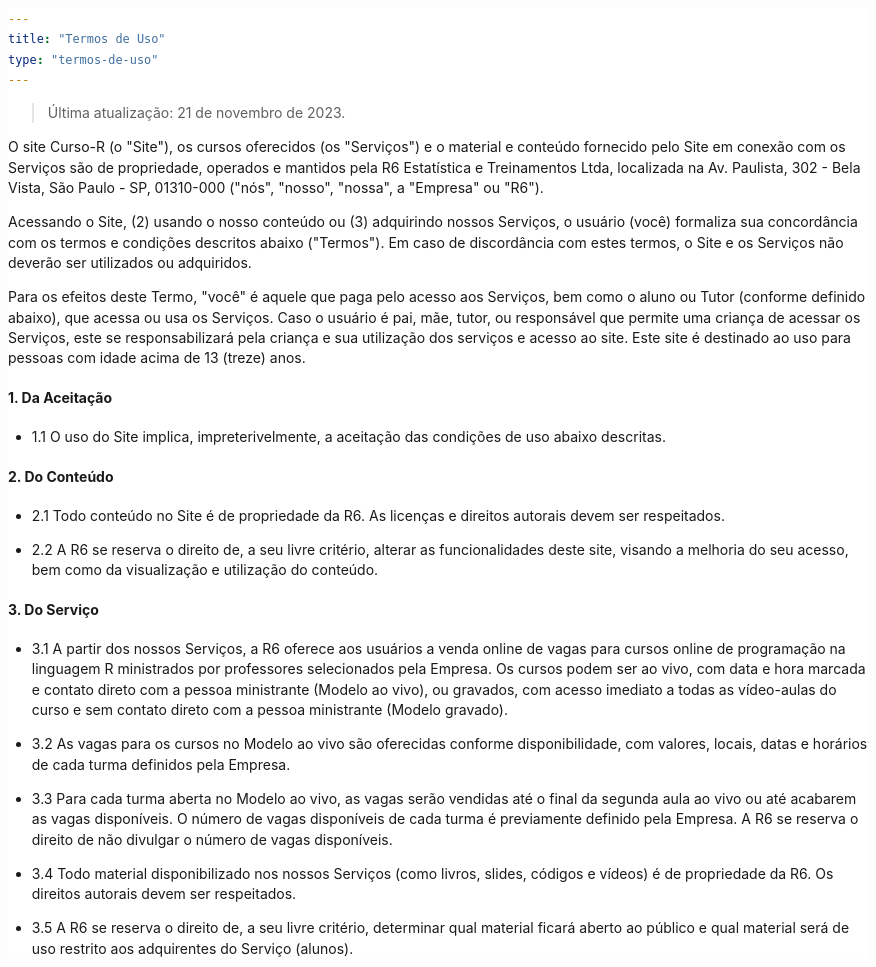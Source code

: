 ```yaml
---
title: "Termos de Uso"
type: "termos-de-uso"
---
```


> Última atualização: 21 de novembro de 2023.

O site Curso-R (o "Site"), os cursos oferecidos (os "Serviços") e o material e conteúdo fornecido pelo Site em conexão com os Serviços são de propriedade, operados e mantidos pela R6 Estatística e Treinamentos Ltda, localizada na Av. Paulista, 302 - Bela Vista, São Paulo - SP, 01310-000 ("nós", "nosso", "nossa", a "Empresa" ou "R6").

Acessando o Site, (2) usando o nosso conteúdo ou (3) adquirindo nossos Serviços, o usuário (você) formaliza sua concordância com os termos e condições descritos abaixo ("Termos"). Em caso de discordância com estes termos, o Site e os Serviços não deverão ser utilizados ou adquiridos. 

Para os efeitos deste Termo, "você" é aquele que paga pelo acesso aos Serviços, bem como o aluno ou Tutor (conforme definido abaixo), que acessa ou usa os Serviços. Caso o usuário é pai, mãe, tutor, ou responsável que permite uma criança de acessar os Serviços, este se responsabilizará pela criança e sua utilização dos serviços e acesso ao site. Este site é destinado ao uso para pessoas com idade acima de 13 (treze) anos.

#### 1. Da Aceitação

- 1.1 O uso do Site implica, impreterivelmente, a aceitação das condições de uso abaixo descritas.

#### 2. Do Conteúdo

- 2.1 Todo conteúdo no Site é de propriedade da R6. As licenças e direitos autorais devem ser respeitados.

- 2.2 A R6 se reserva o direito de, a seu livre critério, alterar as funcionalidades deste site, visando a melhoria do seu acesso, bem como da visualização e utilização do conteúdo.

#### 3. Do Serviço

- 3.1 A partir dos nossos Serviços, a R6 oferece aos usuários a venda online de vagas para cursos online de programação na linguagem R ministrados por professores selecionados pela Empresa. Os cursos podem ser ao vivo, com data e hora marcada e contato direto com a pessoa ministrante (Modelo ao vivo), ou gravados, com acesso imediato a todas as vídeo-aulas do curso e sem contato direto com a pessoa ministrante (Modelo gravado).

- 3.2 As vagas para os cursos no Modelo ao vivo são oferecidas conforme disponibilidade, com valores, locais, datas e horários de cada turma definidos pela Empresa.

- 3.3 Para cada turma aberta no Modelo ao vivo, as vagas serão vendidas até o final da segunda aula ao vivo ou até acabarem as vagas disponíveis. O número de vagas disponíveis de cada turma é previamente definido pela Empresa. A R6 se reserva o direito de não divulgar o número de vagas disponíveis.

- 3.4 Todo material disponibilizado nos nossos Serviços (como livros, slides, códigos e vídeos) é de propriedade da R6. Os direitos autorais devem ser respeitados.

- 3.5 A R6 se reserva o direito de, a seu livre critério, determinar qual material ficará aberto ao público e qual material será de uso restrito aos adquirentes do Serviço (alunos). 
